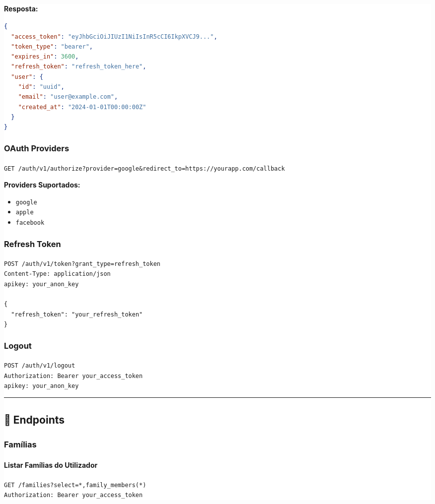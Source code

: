 **Resposta:**
```json
{
  "access_token": "eyJhbGciOiJIUzI1NiIsInR5cCI6IkpXVCJ9...",
  "token_type": "bearer",
  "expires_in": 3600,
  "refresh_token": "refresh_token_here",
  "user": {
    "id": "uuid",
    "email": "user@example.com",
    "created_at": "2024-01-01T00:00:00Z"
  }
}
```

### OAuth Providers

```http
GET /auth/v1/authorize?provider=google&redirect_to=https://yourapp.com/callback
```

**Providers Suportados:**
- `google`
- `apple`
- `facebook`

### Refresh Token

```http
POST /auth/v1/token?grant_type=refresh_token
Content-Type: application/json
apikey: your_anon_key

{
  "refresh_token": "your_refresh_token"
}
```

### Logout

```http
POST /auth/v1/logout
Authorization: Bearer your_access_token
apikey: your_anon_key
```

---

## 📡 Endpoints

### Famílias

#### Listar Famílias do Utilizador
```http
GET /families?select=*,family_members(*)
Authorization: Bearer your_access_token
```
